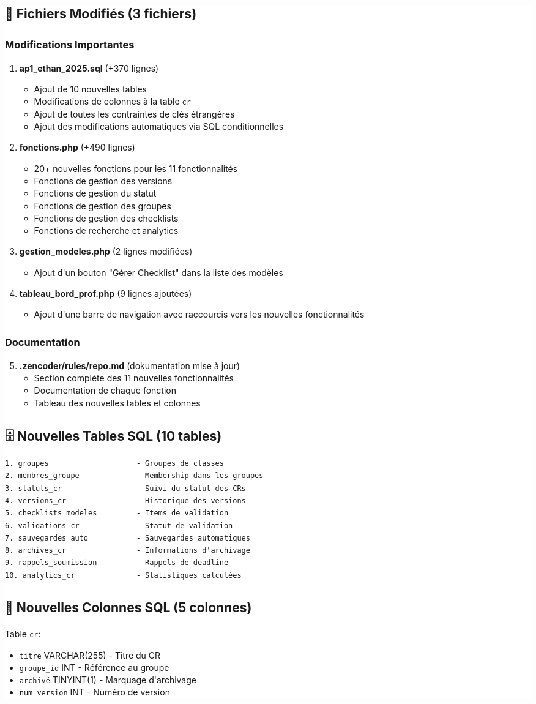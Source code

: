 ## 📝 Fichiers Modifiés (3 fichiers)

### Modifications Importantes
1. **ap1_ethan_2025.sql** (+370 lignes)
   - Ajout de 10 nouvelles tables
   - Modifications de colonnes à la table `cr`
   - Ajout de toutes les contraintes de clés étrangères
   - Ajout des modifications automatiques via SQL conditionnelles

2. **fonctions.php** (+490 lignes)
   - 20+ nouvelles fonctions pour les 11 fonctionnalités
   - Fonctions de gestion des versions
   - Fonctions de gestion du statut
   - Fonctions de gestion des groupes
   - Fonctions de gestion des checklists
   - Fonctions de recherche et analytics

3. **gestion_modeles.php** (2 lignes modifiées)
   - Ajout d'un bouton "Gérer Checklist" dans la liste des modèles

4. **tableau_bord_prof.php** (9 lignes ajoutées)
   - Ajout d'une barre de navigation avec raccourcis vers les nouvelles fonctionnalités

### Documentation
5. **.zencoder/rules/repo.md** (dokumentation mise à jour)
   - Section complète des 11 nouvelles fonctionnalités
   - Documentation de chaque fonction
   - Tableau des nouvelles tables et colonnes

## 🗄️ Nouvelles Tables SQL (10 tables)

```
1. groupes                    - Groupes de classes
2. membres_groupe             - Membership dans les groupes
3. statuts_cr                 - Suivi du statut des CRs
4. versions_cr                - Historique des versions
5. checklists_modeles         - Items de validation
6. validations_cr             - Statut de validation
7. sauvegardes_auto           - Sauvegardes automatiques
8. archives_cr                - Informations d'archivage
9. rappels_soumission         - Rappels de deadline
10. analytics_cr              - Statistiques calculées
```

## 🔧 Nouvelles Colonnes SQL (5 colonnes)

Table `cr`:
- `titre` VARCHAR(255) - Titre du CR
- `groupe_id` INT - Référence au groupe
- `archivé` TINYINT(1) - Marquage d'archivage
- `num_version` INT - Numéro de version
